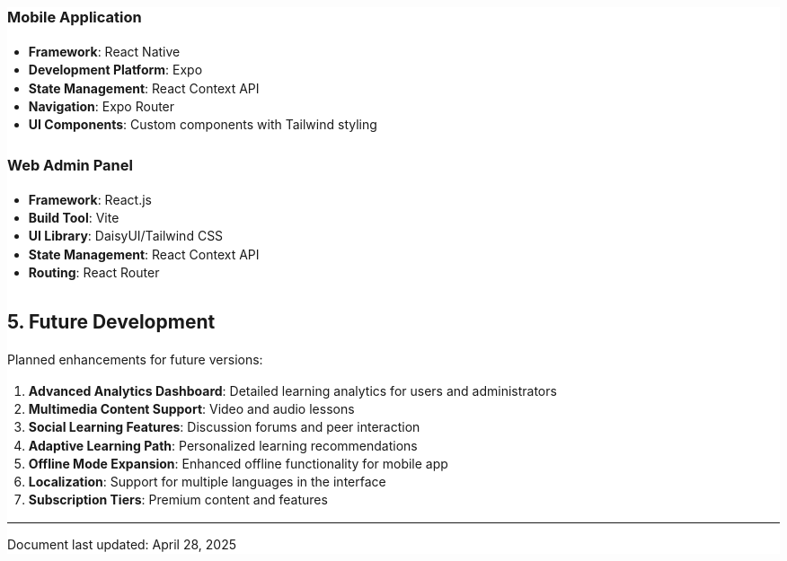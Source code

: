 ### Mobile Application
- **Framework**: React Native
- **Development Platform**: Expo
- **State Management**: React Context API
- **Navigation**: Expo Router
- **UI Components**: Custom components with Tailwind styling

### Web Admin Panel
- **Framework**: React.js
- **Build Tool**: Vite
- **UI Library**: DaisyUI/Tailwind CSS
- **State Management**: React Context API
- **Routing**: React Router

## 5. Future Development

Planned enhancements for future versions:

1. **Advanced Analytics Dashboard**: Detailed learning analytics for users and administrators
2. **Multimedia Content Support**: Video and audio lessons
3. **Social Learning Features**: Discussion forums and peer interaction
4. **Adaptive Learning Path**: Personalized learning recommendations
5. **Offline Mode Expansion**: Enhanced offline functionality for mobile app
6. **Localization**: Support for multiple languages in the interface
7. **Subscription Tiers**: Premium content and features

---

Document last updated: April 28, 2025
